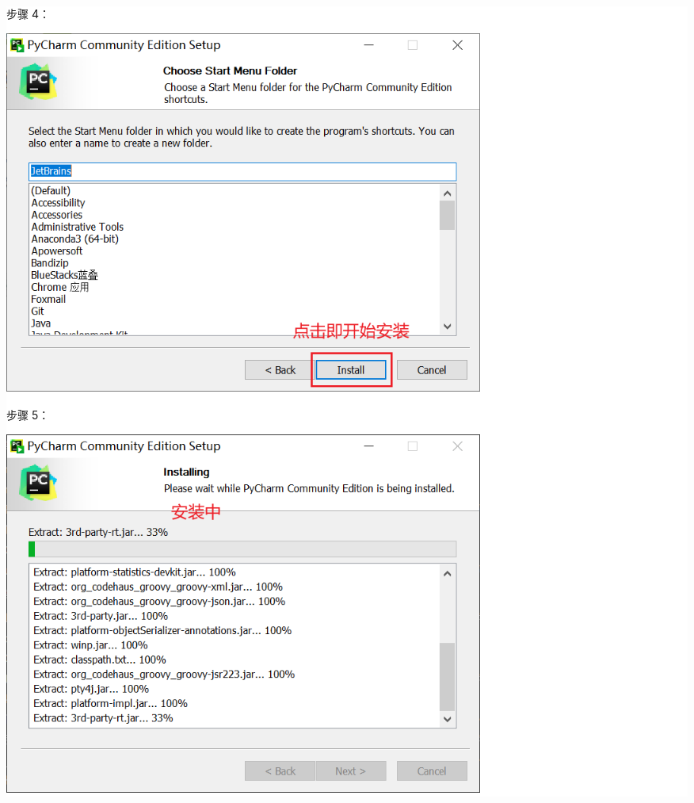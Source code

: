 步骤 4：

<img src="assets/image53.png" alt="image53" style="zoom:80%;" />

步骤 5：

<img src="assets/image54.png" alt="image54" style="zoom:80%;" />
